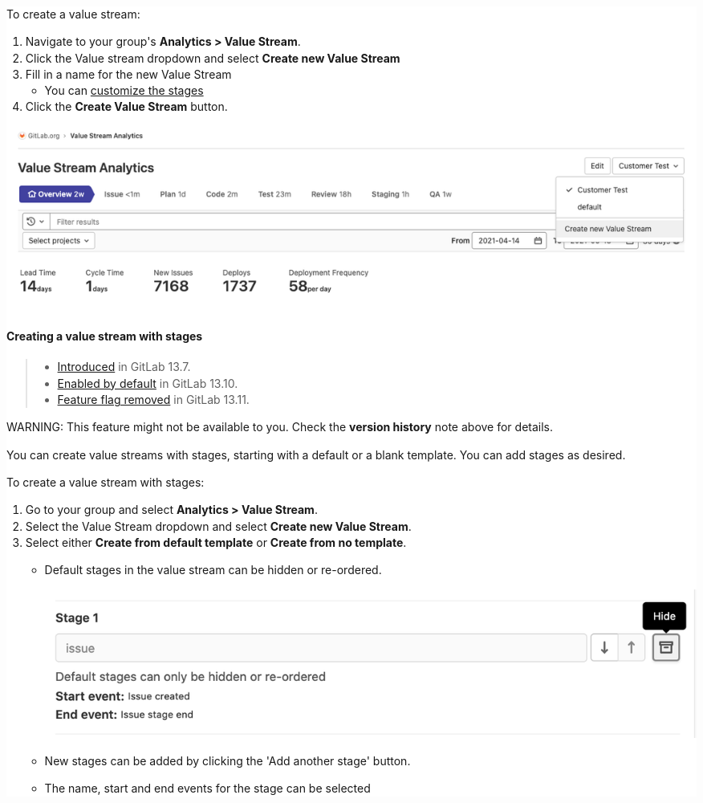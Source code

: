 To create a value stream:

1. Navigate to your group's **Analytics > Value Stream**.
1. Click the Value stream dropdown and select **Create new Value Stream**
1. Fill in a name for the new Value Stream
   - You can [customize the stages](#creating-a-value-stream-with-stages)
1. Click the **Create Value Stream** button.

![New value stream](img/new_value_stream_v13_12.png "Creating a new value stream")

#### Creating a value stream with stages

> - [Introduced](https://gitlab.com/gitlab-org/gitlab/-/merge_requests/50229) in GitLab 13.7.
> - [Enabled by default](https://gitlab.com/gitlab-org/gitlab/-/merge_requests/55572) in GitLab 13.10.
> - [Feature flag removed](https://gitlab.com/gitlab-org/gitlab/-/issues/294190) in GitLab 13.11.

WARNING:
This feature might not be available to you. Check the **version history** note above for details.

You can create value streams with stages, starting with a default or a blank template. You can
add stages as desired.

To create a value stream with stages:

1. Go to your group and select **Analytics > Value Stream**.
1. Select the Value Stream dropdown and select **Create new Value Stream**.
1. Select either **Create from default template** or **Create from no template**.
   - Default stages in the value stream can be hidden or re-ordered.

     ![Default stage actions](img/vsa_default_stage_v13_10.png "Default stage actions")

   - New stages can be added by clicking the 'Add another stage' button.
   - The name, start and end events for the stage can be selected
